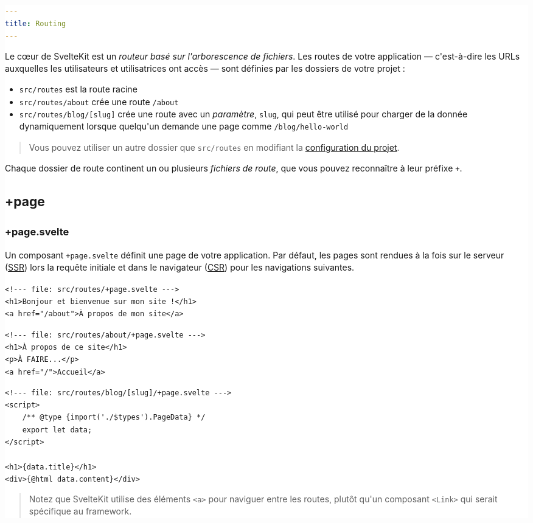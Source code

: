 ```yaml
---
title: Routing
---
```


Le cœur de SvelteKit est un _routeur basé sur l'arborescence de fichiers_. Les routes de votre application — c'est-à-dire les URLs auxquelles les utilisateurs et utilisatrices ont accès — sont définies par les dossiers de votre projet :

- `src/routes` est la route racine
- `src/routes/about` crée une route `/about`
- `src/routes/blog/[slug]` crée une route avec un _paramètre_, `slug`, qui peut être utilisé pour charger de la donnée dynamiquement lorsque quelqu'un demande une page comme `/blog/hello-world`

> Vous pouvez utiliser un autre dossier que `src/routes` en modifiant la [configuration du projet](configuration).

Chaque dossier de route continent un ou plusieurs _fichiers de route_, que vous pouvez reconnaître à leur préfixe `+`.

## +page

### +page.svelte

Un composant `+page.svelte` définit une page de votre application. Par défaut, les pages sont rendues à la fois sur le serveur ([SSR](glossary#ssr)) lors la requête initiale et dans le navigateur ([CSR](glossary#csr)) pour les navigations suivantes.

```svelte
<!--- file: src/routes/+page.svelte --->
<h1>Bonjour et bienvenue sur mon site !</h1>
<a href="/about">À propos de mon site</a>
```

```svelte
<!--- file: src/routes/about/+page.svelte --->
<h1>À propos de ce site</h1>
<p>À FAIRE...</p>
<a href="/">Accueil</a>
```

```svelte
<!--- file: src/routes/blog/[slug]/+page.svelte --->
<script>
	/** @type {import('./$types').PageData} */
	export let data;
</script>

<h1>{data.title}</h1>
<div>{@html data.content}</div>
```

> Notez que SvelteKit utilise des éléments `<a>` pour naviguer entre les routes, plutôt qu'un composant `<Link>` qui serait spécifique au framework.

